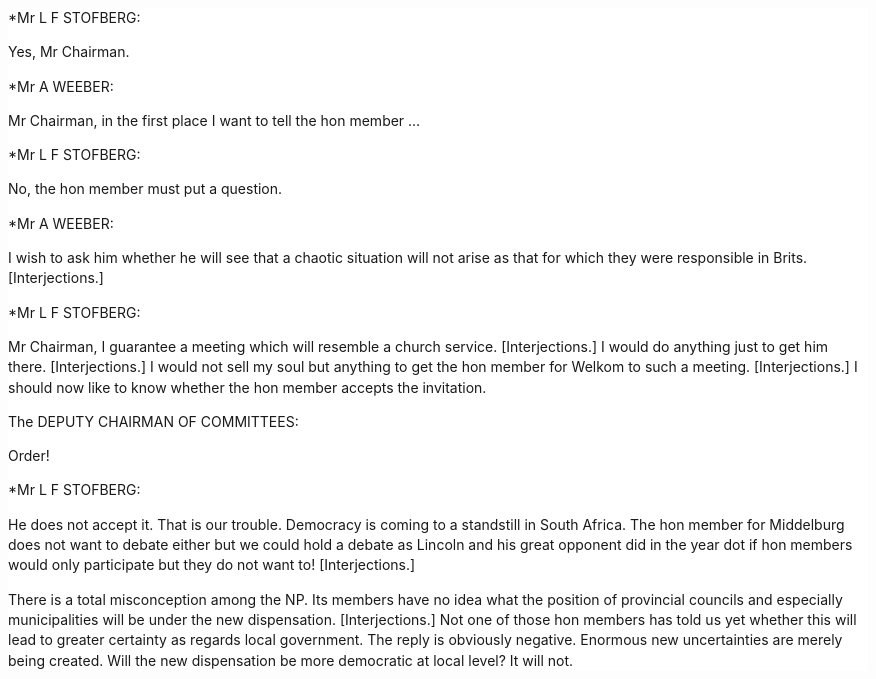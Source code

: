<speech by="#stofberg">

<from>*Mr <person refersTo="hansard_za">L F STOFBERG</person>:</from>

<p>Yes, Mr Chairman.</p>

</speech>

<speech by="#weeber">

<from><span class="col_5991-5992" refersTo="page_0595"/>*Mr <person refersTo="hansard_za">A WEEBER</person>:</from>

<p>Mr Chairman, in the first place I want to tell the hon member &#x2026;</p>

</speech>

<speech by="#stofberg">

<from>*Mr <person refersTo="hansard_za">L F STOFBERG</person>:</from>

<p>No, the hon member must put a question.</p>

</speech>

<speech by="#weeber">

<from>*Mr <person refersTo="hansard_za">A WEEBER</person>:</from>

<p>I wish to ask him whether he will see that a chaotic situation will not arise as that for which they were responsible in Brits. [Interjections.]</p>

</speech>

<speech by="#stofberg">

<from>*Mr <person refersTo="hansard_za">L F STOFBERG</person>:</from>

<p>Mr Chairman, I guarantee a meeting which will resemble a church service. [Interjections.] I would do anything just to get him there. [Interjections.] I would not sell my soul but anything to get the hon member for Welkom to such a meeting. [Interjections.] I should now like to know whether the hon member accepts the invitation.</p>

</speech>

<speech by="#deputy_chairman_of_committees">

<from>The <person refersTo="hansard_za">DEPUTY CHAIRMAN OF COMMITTEES</person>:</from>

<p>Order!</p>

</speech>

<speech by="#stofberg">

<from>*Mr <person refersTo="hansard_za">L F STOFBERG</person>:</from>

<p>He does not accept it. That is our trouble. Democracy is coming to a standstill in South Africa. The hon member for Middelburg does not want to debate either but we could hold a debate as Lincoln and his great opponent did in the year dot if hon members would only participate but they do not want to! [Interjections.]</p>

<p>There is a total misconception among the NP. Its members have no idea what the position of provincial councils and especially municipalities will be under the new dispensation. [Interjections.] Not one of those hon members has told us yet whether this will lead to greater certainty as regards local government. The reply is obviously negative. Enormous new uncertainties are merely being created. Will the new dispensation be more democratic at local level? It will not.</p>
